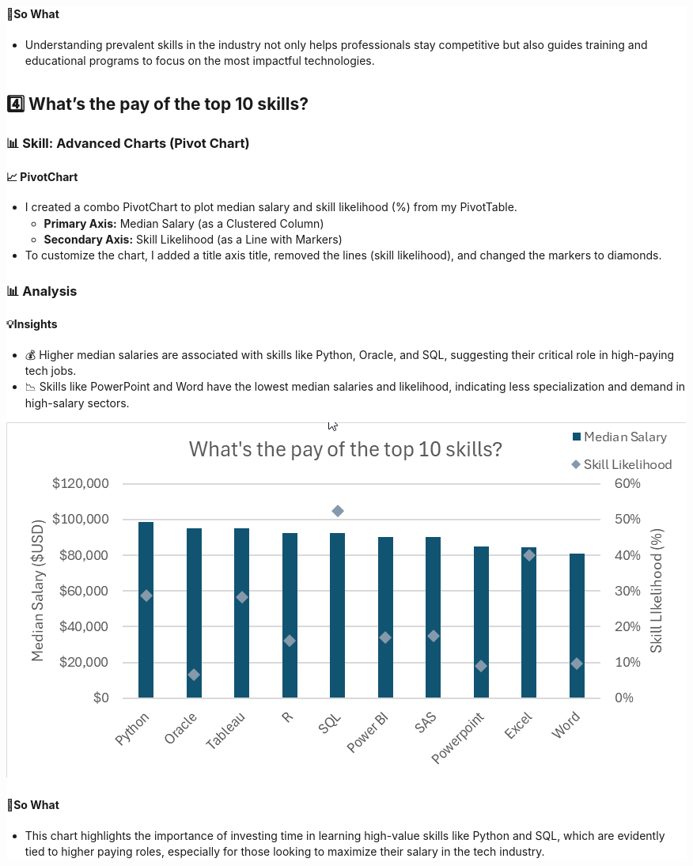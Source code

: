 #### 🤔So What
- Understanding prevalent skills in the industry not only helps professionals stay competitive but also guides training and educational programs to focus on the most impactful technologies.

## 4️⃣ What’s the pay of the top 10 skills?
### 📊 Skill: Advanced Charts (Pivot Chart)
#### 📈 PivotChart
- I created a combo PivotChart to plot median salary and skill likelihood (%) from my PivotTable.
    - **Primary Axis:** Median Salary (as a Clustered Column)
    - **Secondary Axis:** Skill Likelihood (as a Line with Markers)
- To customize the chart, I added a title axis title, removed the lines (skill likelihood), and changed the markers to diamonds.

### 📊 Analysis
#### 💡Insights
- 💰 Higher median salaries are associated with skills like Python, Oracle, and SQL, suggesting their critical role in high-paying tech jobs.
- 📉 Skills like PowerPoint and Word have the lowest median salaries and likelihood, indicating less specialization and demand in high-salary sectors.

![top_10_skills](./Images/EXCEL_S9kYtAijBk.png)

#### 🤔So What
- This chart highlights the importance of investing time in learning high-value skills like Python and SQL, which are evidently tied to higher paying roles, especially for those looking to maximize their salary in the tech industry.

